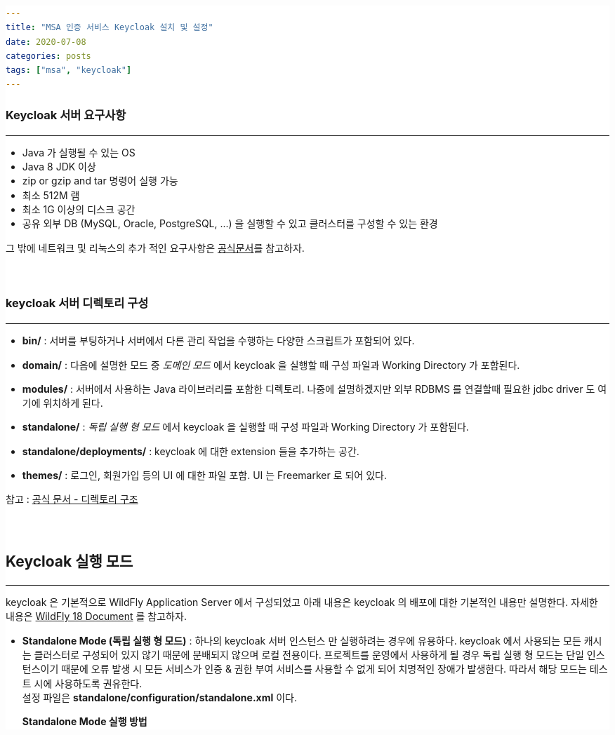 ```yaml
---
title: "MSA 인증 서비스 Keycloak 설치 및 설정"
date: 2020-07-08
categories: posts
tags: ["msa", "keycloak"]
---
```


### **Keycloak 서버 요구사항**
---
- Java 가 실행될 수 있는 OS
- Java 8 JDK 이상
- zip or gzip and tar 명령어 실행 가능
- 최소 512M 램 
- 최소 1G 이상의 디스크 공간
- 공유 외부 DB (MySQL, Oracle, PostgreSQL, ...) 을 실행할 수 있고 클러스터를 구성할 수 있는 환경

그 밖에 네트워크 및 리눅스의 추가 적인 요구사항은 [공식문서](https://www.keycloak.org/docs/latest/server_installation/#installation)를 참고하자.

<br>

### **keycloak 서버 디렉토리 구성**
---

- **bin/** : 서버를 부팅하거나 서버에서 다른 관리 작업을 수행하는 다양한 스크립트가 포함되어 있다.

- **domain/** : 다음에 설명한 모드 중 *도메인 모드* 에서 keycloak 을 실행할 때 구성 파일과 Working Directory 가 포함된다.

- **modules/** : 서버에서 사용하는 Java 라이브러리를 포함한 디렉토리. 나중에 설명하겠지만 외부 RDBMS 를 연결할때 필요한 jdbc driver 도 여기에 위치하게 된다.

- **standalone/** : *독립 실행 형 모드* 에서 keycloak 을 실행할 때 구성 파일과 Working Directory 가 포함된다.

- **standalone/deployments/** : keycloak 에 대한 extension 들을 추가하는 공간.

- **themes/** : 로그인, 회원가입 등의 UI 에 대한 파일 포함. UI 는 Freemarker 로 되어 있다.

참고 : [공식 문서 - 디렉토리 구조](https://www.keycloak.org/docs/latest/server_installation/#distribution-directory-structure)

<br>

## **Keycloak 실행 모드**
---
keycloak 은 기본적으로 WildFly Application Server 에서 구성되었고 아래 내용은 keycloak 의 배포에 대한 기본적인 내용만 설명한다. 자세한 내용은 [WildFly 18 Document](http://docs.wildfly.org/18/Admin_Guide.html) 를 참고하자.

- **Standalone Mode (독립 실행 형 모드)** : 하나의 keycloak 서버 인스턴스 만 실행하려는 경우에 유용하다. keycloak 에서 사용되는 모든 캐시는 클러스터로 구성되어 있지 않기 때문에 분배되지 않으며 로컬 전용이다. 프로젝트를 운영에서 사용하게 될 경우 독립 실행 형 모드는 단일 인스턴스이기 때문에 오류 발생 시 모든 서비스가 인증 & 권한 부여 서비스를 사용할 수 없게 되어 치명적인 장애가 발생한다. 따라서 해당 모드는 테스트 시에 사용하도록 권유한다.   
설정 파일은 **standalone/configuration/standalone.xml** 이다.   
   
   **Standalone Mode 실행 방법**   
      